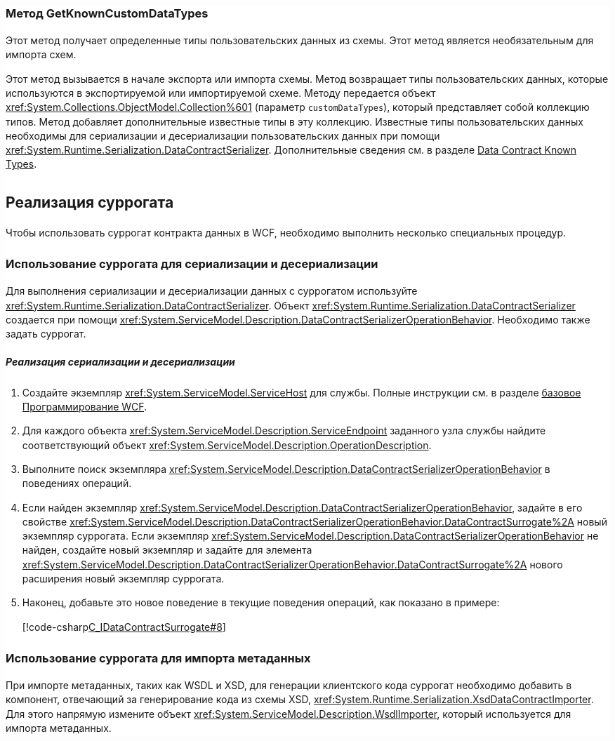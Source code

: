 ### <a name="getknowncustomdatatypes-method"></a>Метод GetKnownCustomDataTypes  
 Этот метод получает определенные типы пользовательских данных из схемы. Этот метод является необязательным для импорта схем.  
  
 Этот метод вызывается в начале экспорта или импорта схемы. Метод возвращает типы пользовательских данных, которые используются в экспортируемой или импортируемой схеме. Методу передается объект <xref:System.Collections.ObjectModel.Collection%601> (параметр `customDataTypes`), который представляет собой коллекцию типов. Метод добавляет дополнительные известные типы в эту коллекцию. Известные типы пользовательских данных необходимы для сериализации и десериализации пользовательских данных при помощи <xref:System.Runtime.Serialization.DataContractSerializer>. Дополнительные сведения см. в разделе [Data Contract Known Types](../../../../docs/framework/wcf/feature-details/data-contract-known-types.md).  
  
## <a name="implementing-a-surrogate"></a>Реализация суррогата  
 Чтобы использовать суррогат контракта данных в WCF, необходимо выполнить несколько специальных процедур.  
  
### <a name="to-use-a-surrogate-for-serialization-and-deserialization"></a>Использование суррогата для сериализации и десериализации  
 Для выполнения сериализации и десериализации данных с суррогатом используйте <xref:System.Runtime.Serialization.DataContractSerializer>. Объект <xref:System.Runtime.Serialization.DataContractSerializer> создается при помощи <xref:System.ServiceModel.Description.DataContractSerializerOperationBehavior>. Необходимо также задать суррогат.  
  
##### <a name="to-implement-serialization-and-deserialization"></a>Реализация сериализации и десериализации  
  
1.  Создайте экземпляр <xref:System.ServiceModel.ServiceHost> для службы. Полные инструкции см. в разделе [базовое Программирование WCF](../../../../docs/framework/wcf/basic-wcf-programming.md).  
  
2.  Для каждого объекта <xref:System.ServiceModel.Description.ServiceEndpoint> заданного узла службы найдите соответствующий объект <xref:System.ServiceModel.Description.OperationDescription>.  
  
3.  Выполните поиск экземпляра <xref:System.ServiceModel.Description.DataContractSerializerOperationBehavior> в поведениях операций.  
  
4.  Если найден экземпляр <xref:System.ServiceModel.Description.DataContractSerializerOperationBehavior>, задайте в его свойстве <xref:System.ServiceModel.Description.DataContractSerializerOperationBehavior.DataContractSurrogate%2A> новый экземпляр суррогата. Если экземпляр <xref:System.ServiceModel.Description.DataContractSerializerOperationBehavior> не найден, создайте новый экземпляр и задайте для элемента <xref:System.ServiceModel.Description.DataContractSerializerOperationBehavior.DataContractSurrogate%2A> нового расширения новый экземпляр суррогата.  
  
5.  Наконец, добавьте это новое поведение в текущие поведения операций, как показано в примере:  
  
     [!code-csharp[C_IDataContractSurrogate#8](../../../../samples/snippets/csharp/VS_Snippets_CFX/c_idatacontractsurrogate/cs/source.cs#8)]  
  
### <a name="to-use-a-surrogate-for-metadata-import"></a>Использование суррогата для импорта метаданных  
 При импорте метаданных, таких как WSDL и XSD, для генерации клиентского кода суррогат необходимо добавить в компонент, отвечающий за генерирование кода из схемы XSD, <xref:System.Runtime.Serialization.XsdDataContractImporter>. Для этого напрямую измените объект <xref:System.ServiceModel.Description.WsdlImporter>, который используется для импорта метаданных.  
  
